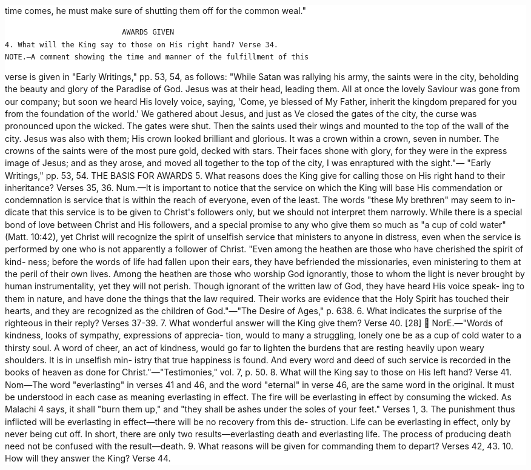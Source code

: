 time comes, he must make sure of shutting them off for the common weal."

                               AWARDS GIVEN
    4. What will the King say to those on His right hand? Verse 34.
    NOTE.—A comment showing the time and manner of the fulfillment of this
verse is given in "Early Writings," pp. 53, 54, as follows: "While Satan was
rallying his army, the saints were in the city, beholding the beauty and glory
of the Paradise of God. Jesus was at their head, leading them. All at once
the lovely Saviour was gone from our company; but soon we heard His lovely
voice, saying, 'Come, ye blessed of My Father, inherit the kingdom prepared
for you from the foundation of the world.' We gathered about Jesus, and just
as Ve closed the gates of the city, the curse was pronounced upon the wicked.
The gates were shut. Then the saints used their wings and mounted to the top
of the wall of the city. Jesus was also with them; His crown looked brilliant
and glorious. It was a crown within a crown, seven in number. The crowns of
the saints were of the most pure gold, decked with stars. Their faces shone
with glory, for they were in the express image of Jesus; and as they arose, and
moved all together to the top of the city, I was enraptured with the sight."—
"Early Writings," pp. 53, 54.
                          THE BASIS FOR AWARDS
    5. What reasons does the King give for calling those on His right
hand to their inheritance? Verses 35, 36.
    Num.—It is important to notice that the service on which the King will
base His commendation or condemnation is service that is within the reach of
everyone, even of the least. The words "these My brethren" may seem to in-
dicate that this service is to be given to Christ's followers only, but we should
not interpret them narrowly. While there is a special bond of love between
Christ and His followers, and a special promise to any who give them so much
as "a cup of cold water" (Matt. 10:42), yet Christ will recognize the spirit of
unselfish service that ministers to anyone in distress, even when the service is
performed by one who is not apparently a follower of Christ.
   "Even among the heathen are those who have cherished the spirit of kind-
ness; before the words of life had fallen upon their ears, they have befriended
the missionaries, even ministering to them at the peril of their own lives.
Among the heathen are those who worship God ignorantly, those to whom the
light is never brought by human instrumentality, yet they will not perish.
Though ignorant of the written law of God, they have heard His voice speak-
ing to them in nature, and have done the things that the law required. Their
works are evidence that the Holy Spirit has touched their hearts, and they are
recognized as the children of God."—"The Desire of Ages," p. 638.
   6. What indicates the surprise of the righteous in their reply? Verses
37-39.
   7. What wonderful answer will the King give them? Verse 40.
                                       [28]
    NorE.—"Words of kindness, looks of sympathy, expressions of apprecia-
tion, would to many a struggling, lonely one be as a cup of cold water to a
thirsty soul. A word of cheer, an act of kindness, would go far to lighten the
burdens that are resting heavily upon weary shoulders. It is in unselfish min-
istry that true happiness is found. And every word and deed of such service
is recorded in the books of heaven as done for Christ."—"Testimonies," vol.
7, p. 50.
    8. What will the King say to those on His left hand? Verse 41.
    Nom—The word "everlasting" in verses 41 and 46, and the word "eternal"
in verse 46, are the same word in the original. It must be understood in each
case as meaning everlasting in effect. The fire will be everlasting in effect by
consuming the wicked. As Malachi 4 says, it shall "burn them up," and "they
shall be ashes under the soles of your feet." Verses 1, 3. The punishment thus
inflicted will be everlasting in effect—there will be no recovery from this de-
struction. Life can be everlasting in effect, only by never being cut off. In
short, there are only two results—everlasting death and everlasting life. The
process of producing death need not be confused with the result—death.
    9. What reasons will be given for commanding them to depart?
Verses 42, 43.
     10. How will they answer the King? Verse 44.